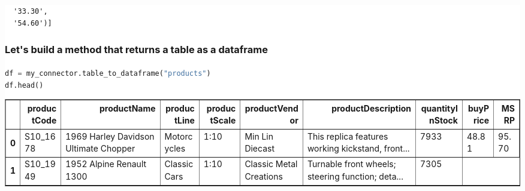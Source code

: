       '33.30',
      '54.60')]



### Let's build a method that returns a table as a dataframe


```python
df = my_connector.table_to_dataframe("products")
df.head()
```




<div>
<style scoped>
    .dataframe tbody tr th:only-of-type {
        vertical-align: middle;
    }

    .dataframe tbody tr th {
        vertical-align: top;
    }

    .dataframe thead th {
        text-align: right;
    }
</style>
<table border="1" class="dataframe">
  <thead>
    <tr style="text-align: right;">
      <th></th>
      <th>productCode</th>
      <th>productName</th>
      <th>productLine</th>
      <th>productScale</th>
      <th>productVendor</th>
      <th>productDescription</th>
      <th>quantityInStock</th>
      <th>buyPrice</th>
      <th>MSRP</th>
    </tr>
  </thead>
  <tbody>
    <tr>
      <th>0</th>
      <td>S10_1678</td>
      <td>1969 Harley Davidson Ultimate Chopper</td>
      <td>Motorcycles</td>
      <td>1:10</td>
      <td>Min Lin Diecast</td>
      <td>This replica features working kickstand, front...</td>
      <td>7933</td>
      <td>48.81</td>
      <td>95.70</td>
    </tr>
    <tr>
      <th>1</th>
      <td>S10_1949</td>
      <td>1952 Alpine Renault 1300</td>
      <td>Classic Cars</td>
      <td>1:10</td>
      <td>Classic Metal Creations</td>
      <td>Turnable front wheels; steering function; deta...</td>
      <td>7305</td>